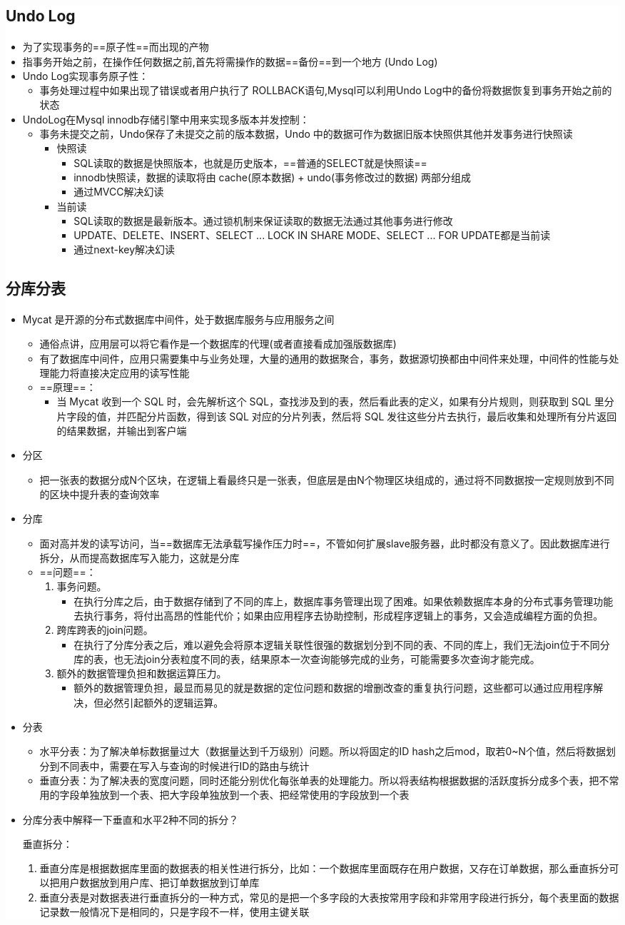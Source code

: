 ## Undo Log

* 为了实现事务的==原子性==而出现的产物
* 指事务开始之前，在操作任何数据之前,首先将需操作的数据==备份==到一个地方 (Undo Log)
* Undo Log实现事务原子性：
  * 事务处理过程中如果出现了错误或者用户执行了 ROLLBACK语句,Mysql可以利用Undo Log中的备份将数据恢复到事务开始之前的状态
* UndoLog在Mysql innodb存储引擎中用来实现多版本并发控制：
  * 事务未提交之前，Undo保存了未提交之前的版本数据，Undo 中的数据可作为数据旧版本快照供其他并发事务进行快照读
    * 快照读
      - SQL读取的数据是快照版本，也就是历史版本，==普通的SELECT就是快照读==
      - innodb快照读，数据的读取将由 cache(原本数据) + undo(事务修改过的数据) 两部分组成
      - 通过MVCC解决幻读
    * 当前读
      - SQL读取的数据是最新版本。通过锁机制来保证读取的数据无法通过其他事务进行修改
      - UPDATE、DELETE、INSERT、SELECT ... LOCK IN SHARE MODE、SELECT ... FOR UPDATE都是当前读 
      - 通过next-key解决幻读

## 分库分表

* Mycat 是开源的分布式数据库中间件，处于数据库服务与应用服务之间

  * 通俗点讲，应用层可以将它看作是一个数据库的代理(或者直接看成加强版数据库)
  * 有了数据库中间件，应用只需要集中与业务处理，大量的通用的数据聚合，事务，数据源切换都由中间件来处理，中间件的性能与处理能力将直接决定应用的读写性能
  * ==原理==：
    * 当 Mycat 收到一个 SQL 时，会先解析这个 SQL，查找涉及到的表，然后看此表的定义，如果有分片规则，则获取到 SQL 里分片字段的值，并匹配分片函数，得到该 SQL 对应的分片列表，然后将 SQL 发往这些分片去执行，最后收集和处理所有分片返回的结果数据，并输出到客户端

* 分区

  * 把一张表的数据分成N个区块，在逻辑上看最终只是一张表，但底层是由N个物理区块组成的，通过将不同数据按一定规则放到不同的区块中提升表的查询效率

* 分库

  * 面对高并发的读写访问，当==数据库无法承载写操作压力时==，不管如何扩展slave服务器，此时都没有意义了。因此数据库进行拆分，从而提高数据库写入能力，这就是分库
  * ==问题==：
    1. 事务问题。
       - 在执行分库之后，由于数据存储到了不同的库上，数据库事务管理出现了困难。如果依赖数据库本身的分布式事务管理功能去执行事务，将付出高昂的性能代价；如果由应用程序去协助控制，形成程序逻辑上的事务，又会造成编程方面的负担。
    2. 跨库跨表的join问题。
       - 在执行了分库分表之后，难以避免会将原本逻辑关联性很强的数据划分到不同的表、不同的库上，我们无法join位于不同分库的表，也无法join分表粒度不同的表，结果原本一次查询能够完成的业务，可能需要多次查询才能完成。
    3. 额外的数据管理负担和数据运算压力。
       - 额外的数据管理负担，最显而易见的就是数据的定位问题和数据的增删改查的重复执行问题，这些都可以通过应用程序解决，但必然引起额外的逻辑运算。

* 分表

  * 水平分表：为了解决单标数据量过大（数据量达到千万级别）问题。所以将固定的ID hash之后mod，取若0~N个值，然后将数据划分到不同表中，需要在写入与查询的时候进行ID的路由与统计
  * 垂直分表：为了解决表的宽度问题，同时还能分别优化每张单表的处理能力。所以将表结构根据数据的活跃度拆分成多个表，把不常用的字段单独放到一个表、把大字段单独放到一个表、把经常使用的字段放到一个表

* 分库分表中解释一下垂直和水平2种不同的拆分？

  垂直拆分：

  1. 垂直分库是根据数据库里面的数据表的相关性进行拆分，比如：一个数据库里面既存在用户数据，又存在订单数据，那么垂直拆分可以把用户数据放到用户库、把订单数据放到订单库
  2. 垂直分表是对数据表进行垂直拆分的一种方式，常见的是把一个多字段的大表按常用字段和非常用字段进行拆分，每个表里面的数据记录数一般情况下是相同的，只是字段不一样，使用主键关联
